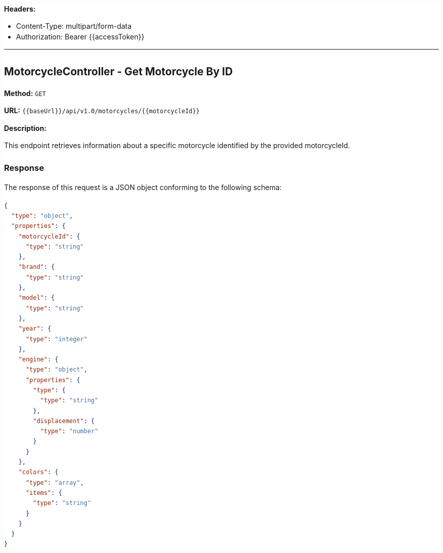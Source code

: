 
**Headers:**

- Content-Type: multipart/form-data
- Authorization: Bearer {{accessToken}}

---

## MotorcycleController - Get Motorcycle By ID

**Method:** `GET`

**URL:** `{{baseUrl}}/api/v1.0/motorcycles/{{motorcycleId}}`

**Description:**


This endpoint retrieves information about a specific motorcycle identified by the provided motorcycleId.

### Response
The response of this request is a JSON object conforming to the following schema:

```json
{
  "type": "object",
  "properties": {
    "motorcycleId": {
      "type": "string"
    },
    "brand": {
      "type": "string"
    },
    "model": {
      "type": "string"
    },
    "year": {
      "type": "integer"
    },
    "engine": {
      "type": "object",
      "properties": {
        "type": {
          "type": "string"
        },
        "displacement": {
          "type": "number"
        }
      }
    },
    "colors": {
      "type": "array",
      "items": {
        "type": "string"
      }
    }
  }
}
```
